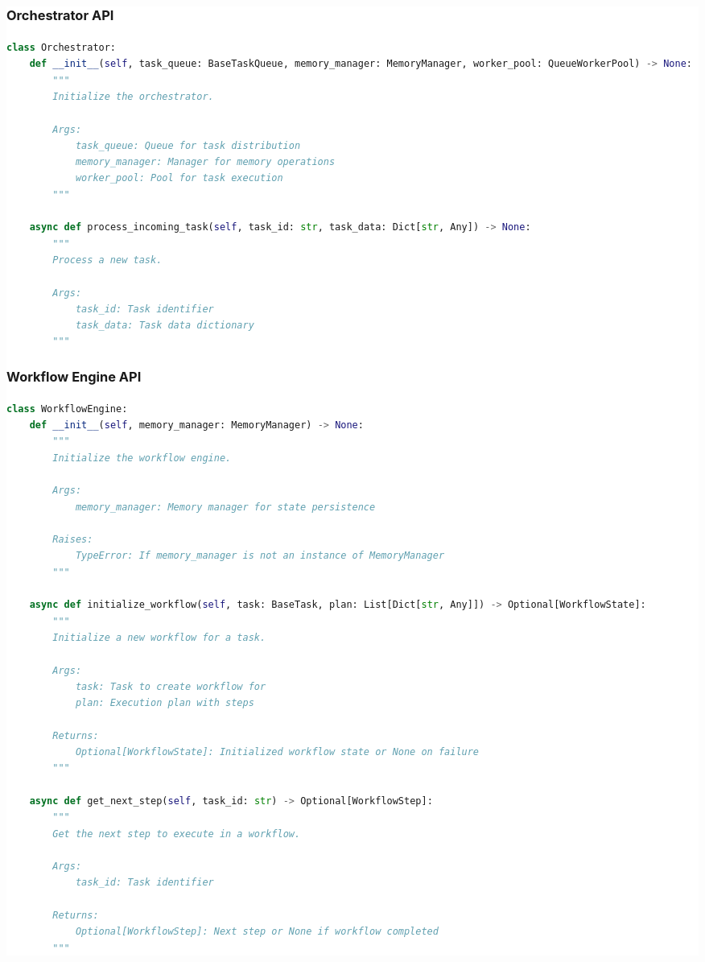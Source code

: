 ### Orchestrator API

```python
class Orchestrator:
    def __init__(self, task_queue: BaseTaskQueue, memory_manager: MemoryManager, worker_pool: QueueWorkerPool) -> None:
        """
        Initialize the orchestrator.
        
        Args:
            task_queue: Queue for task distribution
            memory_manager: Manager for memory operations
            worker_pool: Pool for task execution
        """
        
    async def process_incoming_task(self, task_id: str, task_data: Dict[str, Any]) -> None:
        """
        Process a new task.
        
        Args:
            task_id: Task identifier
            task_data: Task data dictionary
        """
```

### Workflow Engine API

```python
class WorkflowEngine:
    def __init__(self, memory_manager: MemoryManager) -> None:
        """
        Initialize the workflow engine.
        
        Args:
            memory_manager: Memory manager for state persistence
            
        Raises:
            TypeError: If memory_manager is not an instance of MemoryManager
        """
        
    async def initialize_workflow(self, task: BaseTask, plan: List[Dict[str, Any]]) -> Optional[WorkflowState]:
        """
        Initialize a new workflow for a task.
        
        Args:
            task: Task to create workflow for
            plan: Execution plan with steps
            
        Returns:
            Optional[WorkflowState]: Initialized workflow state or None on failure
        """
        
    async def get_next_step(self, task_id: str) -> Optional[WorkflowStep]:
        """
        Get the next step to execute in a workflow.
        
        Args:
            task_id: Task identifier
            
        Returns:
            Optional[WorkflowStep]: Next step or None if workflow completed
        """
```

